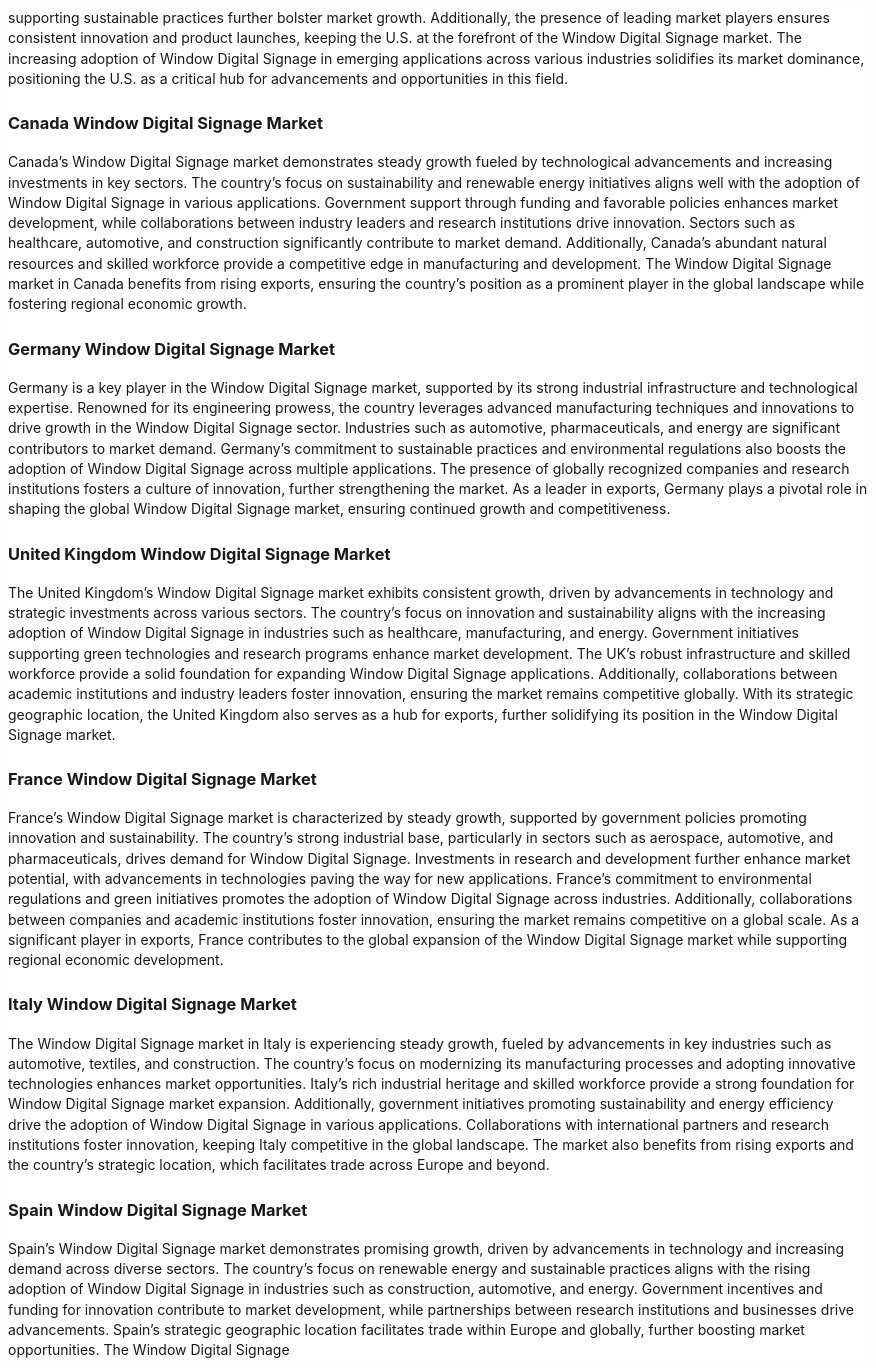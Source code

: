 supporting sustainable practices further bolster market growth. Additionally, the presence of leading market players ensures consistent innovation and product launches, keeping the U.S. at the forefront of the Window Digital Signage market. The increasing adoption of Window Digital Signage in emerging applications across various industries solidifies its market dominance, positioning the U.S. as a critical hub for advancements and opportunities in this field.</p><h3>Canada Window Digital Signage Market</h3><p>Canada&rsquo;s Window Digital Signage market demonstrates steady growth fueled by technological advancements and increasing investments in key sectors. The country&rsquo;s focus on sustainability and renewable energy initiatives aligns well with the adoption of Window Digital Signage in various applications. Government support through funding and favorable policies enhances market development, while collaborations between industry leaders and research institutions drive innovation. Sectors such as healthcare, automotive, and construction significantly contribute to market demand. Additionally, Canada&rsquo;s abundant natural resources and skilled workforce provide a competitive edge in manufacturing and development. The Window Digital Signage market in Canada benefits from rising exports, ensuring the country&rsquo;s position as a prominent player in the global landscape while fostering regional economic growth.</p><h3>Germany Window Digital Signage Market</h3><p>Germany is a key player in the Window Digital Signage market, supported by its strong industrial infrastructure and technological expertise. Renowned for its engineering prowess, the country leverages advanced manufacturing techniques and innovations to drive growth in the Window Digital Signage sector. Industries such as automotive, pharmaceuticals, and energy are significant contributors to market demand. Germany&rsquo;s commitment to sustainable practices and environmental regulations also boosts the adoption of Window Digital Signage across multiple applications. The presence of globally recognized companies and research institutions fosters a culture of innovation, further strengthening the market. As a leader in exports, Germany plays a pivotal role in shaping the global Window Digital Signage market, ensuring continued growth and competitiveness.</p><h3>United Kingdom Window Digital Signage Market</h3><p>The United Kingdom&rsquo;s Window Digital Signage market exhibits consistent growth, driven by advancements in technology and strategic investments across various sectors. The country&rsquo;s focus on innovation and sustainability aligns with the increasing adoption of Window Digital Signage in industries such as healthcare, manufacturing, and energy. Government initiatives supporting green technologies and research programs enhance market development. The UK&rsquo;s robust infrastructure and skilled workforce provide a solid foundation for expanding Window Digital Signage applications. Additionally, collaborations between academic institutions and industry leaders foster innovation, ensuring the market remains competitive globally. With its strategic geographic location, the United Kingdom also serves as a hub for exports, further solidifying its position in the Window Digital Signage market.</p><h3>France Window Digital Signage Market</h3><p>France&rsquo;s Window Digital Signage market is characterized by steady growth, supported by government policies promoting innovation and sustainability. The country&rsquo;s strong industrial base, particularly in sectors such as aerospace, automotive, and pharmaceuticals, drives demand for Window Digital Signage. Investments in research and development further enhance market potential, with advancements in technologies paving the way for new applications. France&rsquo;s commitment to environmental regulations and green initiatives promotes the adoption of Window Digital Signage across industries. Additionally, collaborations between companies and academic institutions foster innovation, ensuring the market remains competitive on a global scale. As a significant player in exports, France contributes to the global expansion of the Window Digital Signage market while supporting regional economic development.</p><h3>Italy Window Digital Signage Market</h3><p>The Window Digital Signage market in Italy is experiencing steady growth, fueled by advancements in key industries such as automotive, textiles, and construction. The country&rsquo;s focus on modernizing its manufacturing processes and adopting innovative technologies enhances market opportunities. Italy&rsquo;s rich industrial heritage and skilled workforce provide a strong foundation for Window Digital Signage market expansion. Additionally, government initiatives promoting sustainability and energy efficiency drive the adoption of Window Digital Signage in various applications. Collaborations with international partners and research institutions foster innovation, keeping Italy competitive in the global landscape. The market also benefits from rising exports and the country&rsquo;s strategic location, which facilitates trade across Europe and beyond.</p><h3>Spain Window Digital Signage Market</h3><p>Spain&rsquo;s Window Digital Signage market demonstrates promising growth, driven by advancements in technology and increasing demand across diverse sectors. The country&rsquo;s focus on renewable energy and sustainable practices aligns with the rising adoption of Window Digital Signage in industries such as construction, automotive, and energy. Government incentives and funding for innovation contribute to market development, while partnerships between research institutions and businesses drive advancements. Spain&rsquo;s strategic geographic location facilitates trade within Europe and globally, further boosting market opportunities. The Window Digital Signage